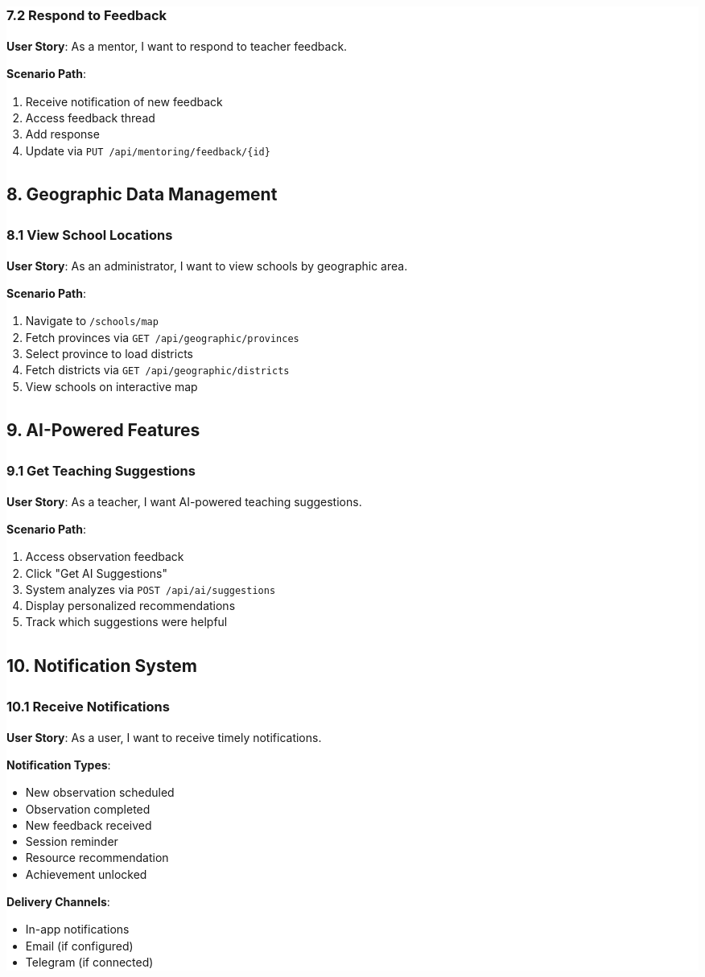 ### 7.2 Respond to Feedback
**User Story**: As a mentor, I want to respond to teacher feedback.

**Scenario Path**:
1. Receive notification of new feedback
2. Access feedback thread
3. Add response
4. Update via `PUT /api/mentoring/feedback/{id}`

## 8. Geographic Data Management

### 8.1 View School Locations
**User Story**: As an administrator, I want to view schools by geographic area.

**Scenario Path**:
1. Navigate to `/schools/map`
2. Fetch provinces via `GET /api/geographic/provinces`
3. Select province to load districts
4. Fetch districts via `GET /api/geographic/districts`
5. View schools on interactive map

## 9. AI-Powered Features

### 9.1 Get Teaching Suggestions
**User Story**: As a teacher, I want AI-powered teaching suggestions.

**Scenario Path**:
1. Access observation feedback
2. Click "Get AI Suggestions"
3. System analyzes via `POST /api/ai/suggestions`
4. Display personalized recommendations
5. Track which suggestions were helpful

## 10. Notification System

### 10.1 Receive Notifications
**User Story**: As a user, I want to receive timely notifications.

**Notification Types**:
- New observation scheduled
- Observation completed
- New feedback received
- Session reminder
- Resource recommendation
- Achievement unlocked

**Delivery Channels**:
- In-app notifications
- Email (if configured)
- Telegram (if connected)
